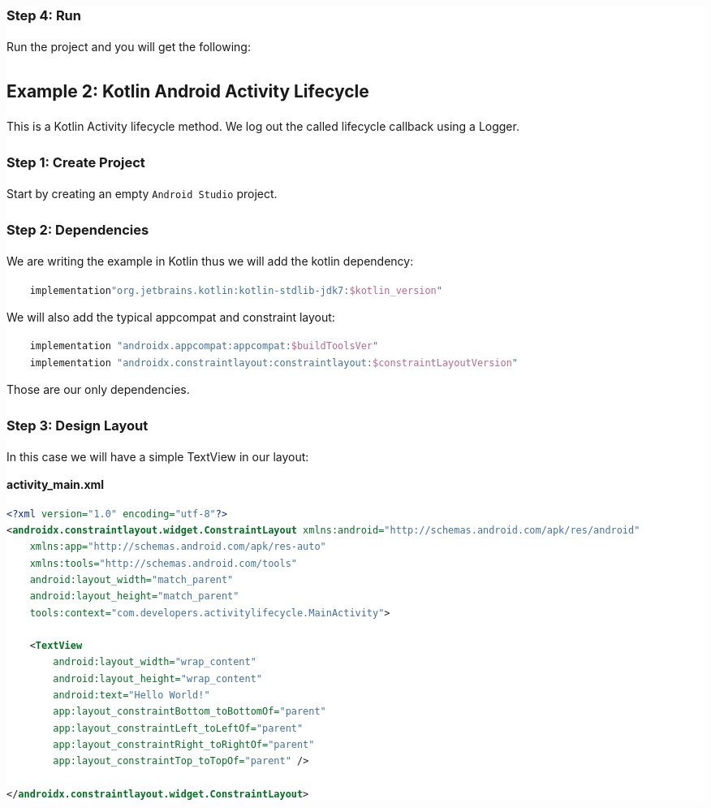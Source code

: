 ### Step 4: Run

Run the project and you will get the following:

## Example 2: Kotlin Android Activity Lifecycle

This is a Kotlin Activity lifecycle method. We log out the called lifecycle callback using a Logger.

### Step 1: Create Project

Start by creating an empty `Android Studio` project.

### Step 2: Dependencies

We are writing the example in Kotlin thus we will add the kotlin dependency:

```groovy
    implementation"org.jetbrains.kotlin:kotlin-stdlib-jdk7:$kotlin_version"
```

We will also add the typical appcompat and constraint layout:

```groovy
    implementation "androidx.appcompat:appcompat:$buildToolsVer"
    implementation "androidx.constraintlayout:constraintlayout:$constraintLayoutVersion"
```

Those are our only dependencies.

### Step 3: Design Layout

In this case we will have a simple TextView in our layout:

**activity_main.xml**

```xml
<?xml version="1.0" encoding="utf-8"?>
<androidx.constraintlayout.widget.ConstraintLayout xmlns:android="http://schemas.android.com/apk/res/android"
    xmlns:app="http://schemas.android.com/apk/res-auto"
    xmlns:tools="http://schemas.android.com/tools"
    android:layout_width="match_parent"
    android:layout_height="match_parent"
    tools:context="com.developers.activitylifecycle.MainActivity">

    <TextView
        android:layout_width="wrap_content"
        android:layout_height="wrap_content"
        android:text="Hello World!"
        app:layout_constraintBottom_toBottomOf="parent"
        app:layout_constraintLeft_toLeftOf="parent"
        app:layout_constraintRight_toRightOf="parent"
        app:layout_constraintTop_toTopOf="parent" />

</androidx.constraintlayout.widget.ConstraintLayout>
```
